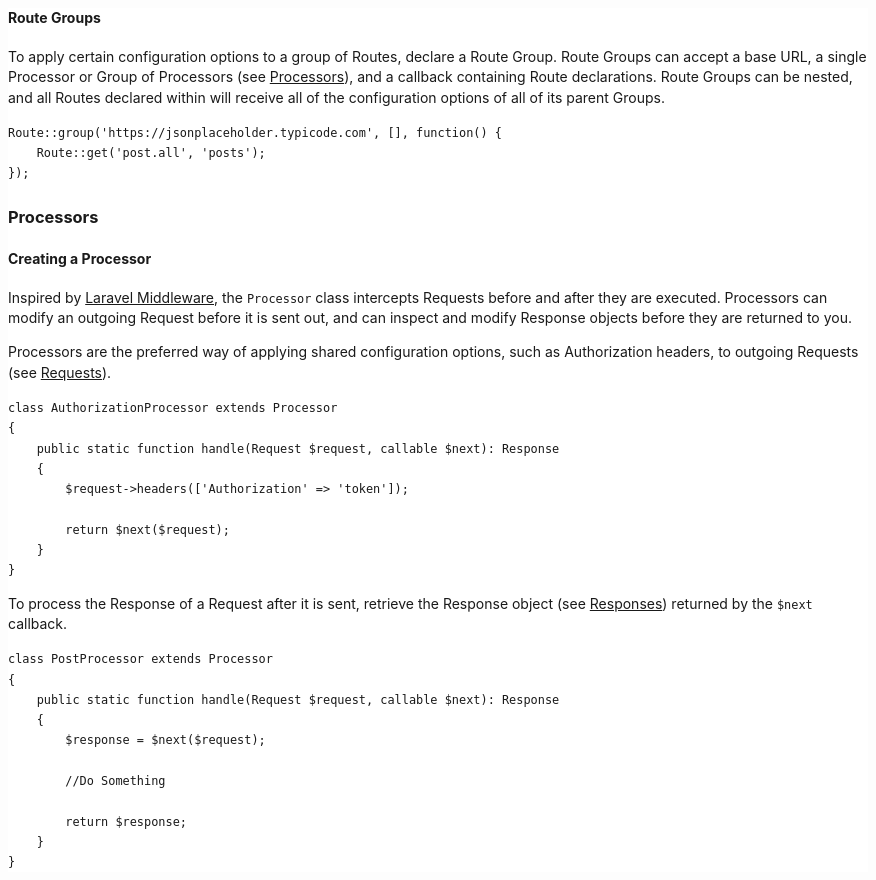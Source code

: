 #### Route Groups
To apply certain configuration options to a group of Routes, declare a Route Group. Route Groups can accept a base URL,
a single Processor or Group of Processors (see [Processors](#Processors)), and a callback containing Route declarations.
Route Groups can be nested, and all Routes declared within will receive all of the configuration options of all of its
parent Groups.
```
Route::group('https://jsonplaceholder.typicode.com', [], function() {
    Route::get('post.all', 'posts');
});
```

### Processors
#### Creating a Processor
Inspired by [Laravel Middleware](https://laravel.com/docs/master/middleware), the `Processor` class intercepts
Requests before and after they are executed. Processors can modify an outgoing Request before it is sent out, and can
inspect and modify Response objects before they are returned to you.

Processors are the preferred way of applying shared configuration options, such as Authorization headers, to outgoing
Requests (see [Requests](#Requests)).
```
class AuthorizationProcessor extends Processor
{
    public static function handle(Request $request, callable $next): Response
    {
        $request->headers(['Authorization' => 'token']);

        return $next($request);
    }
}
```

To process the Response of a Request after it is sent, retrieve the Response object (see [Responses](#Responses)) 
returned by the `$next` callback.
```
class PostProcessor extends Processor
{
    public static function handle(Request $request, callable $next): Response
    {
        $response = $next($request);
        
        //Do Something
        
        return $response;
    }
}
```
